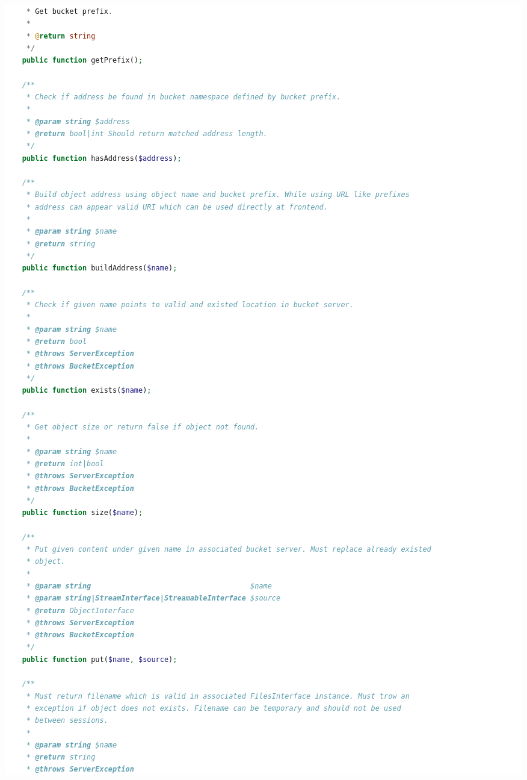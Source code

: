 ```php
     * Get bucket prefix.
     *
     * @return string
     */
    public function getPrefix();
    
    /**
     * Check if address be found in bucket namespace defined by bucket prefix.
     *
     * @param string $address
     * @return bool|int Should return matched address length.
     */
    public function hasAddress($address);
    
    /**
     * Build object address using object name and bucket prefix. While using URL like prefixes
     * address can appear valid URI which can be used directly at frontend.
     *
     * @param string $name
     * @return string
     */
    public function buildAddress($name);
    
    /**
     * Check if given name points to valid and existed location in bucket server.
     *
     * @param string $name
     * @return bool
     * @throws ServerException
     * @throws BucketException
     */
    public function exists($name);
    
    /**
     * Get object size or return false if object not found.
     *
     * @param string $name
     * @return int|bool
     * @throws ServerException
     * @throws BucketException
     */
    public function size($name);
    
    /**
     * Put given content under given name in associated bucket server. Must replace already existed
     * object.
     *
     * @param string                                     $name
     * @param string|StreamInterface|StreamableInterface $source
     * @return ObjectInterface
     * @throws ServerException
     * @throws BucketException
     */
    public function put($name, $source);
    
    /**
     * Must return filename which is valid in associated FilesInterface instance. Must trow an
     * exception if object does not exists. Filename can be temporary and should not be used
     * between sessions.
     *
     * @param string $name
     * @return string
     * @throws ServerException
```